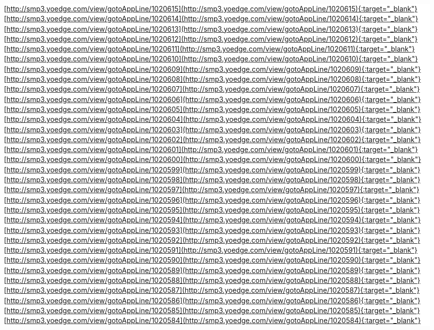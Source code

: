 [http://smp3.yoedge.com/view/gotoAppLine/1020615](http://smp3.yoedge.com/view/gotoAppLine/1020615){:target="_blank"}
[http://smp3.yoedge.com/view/gotoAppLine/1020614](http://smp3.yoedge.com/view/gotoAppLine/1020614){:target="_blank"}
[http://smp3.yoedge.com/view/gotoAppLine/1020613](http://smp3.yoedge.com/view/gotoAppLine/1020613){:target="_blank"}
[http://smp3.yoedge.com/view/gotoAppLine/1020612](http://smp3.yoedge.com/view/gotoAppLine/1020612){:target="_blank"}
[http://smp3.yoedge.com/view/gotoAppLine/1020611](http://smp3.yoedge.com/view/gotoAppLine/1020611){:target="_blank"}
[http://smp3.yoedge.com/view/gotoAppLine/1020610](http://smp3.yoedge.com/view/gotoAppLine/1020610){:target="_blank"}
[http://smp3.yoedge.com/view/gotoAppLine/1020609](http://smp3.yoedge.com/view/gotoAppLine/1020609){:target="_blank"}
[http://smp3.yoedge.com/view/gotoAppLine/1020608](http://smp3.yoedge.com/view/gotoAppLine/1020608){:target="_blank"}
[http://smp3.yoedge.com/view/gotoAppLine/1020607](http://smp3.yoedge.com/view/gotoAppLine/1020607){:target="_blank"}
[http://smp3.yoedge.com/view/gotoAppLine/1020606](http://smp3.yoedge.com/view/gotoAppLine/1020606){:target="_blank"}
[http://smp3.yoedge.com/view/gotoAppLine/1020605](http://smp3.yoedge.com/view/gotoAppLine/1020605){:target="_blank"}
[http://smp3.yoedge.com/view/gotoAppLine/1020604](http://smp3.yoedge.com/view/gotoAppLine/1020604){:target="_blank"}
[http://smp3.yoedge.com/view/gotoAppLine/1020603](http://smp3.yoedge.com/view/gotoAppLine/1020603){:target="_blank"}
[http://smp3.yoedge.com/view/gotoAppLine/1020602](http://smp3.yoedge.com/view/gotoAppLine/1020602){:target="_blank"}
[http://smp3.yoedge.com/view/gotoAppLine/1020601](http://smp3.yoedge.com/view/gotoAppLine/1020601){:target="_blank"}
[http://smp3.yoedge.com/view/gotoAppLine/1020600](http://smp3.yoedge.com/view/gotoAppLine/1020600){:target="_blank"}
[http://smp3.yoedge.com/view/gotoAppLine/1020599](http://smp3.yoedge.com/view/gotoAppLine/1020599){:target="_blank"}
[http://smp3.yoedge.com/view/gotoAppLine/1020598](http://smp3.yoedge.com/view/gotoAppLine/1020598){:target="_blank"}
[http://smp3.yoedge.com/view/gotoAppLine/1020597](http://smp3.yoedge.com/view/gotoAppLine/1020597){:target="_blank"}
[http://smp3.yoedge.com/view/gotoAppLine/1020596](http://smp3.yoedge.com/view/gotoAppLine/1020596){:target="_blank"}
[http://smp3.yoedge.com/view/gotoAppLine/1020595](http://smp3.yoedge.com/view/gotoAppLine/1020595){:target="_blank"}
[http://smp3.yoedge.com/view/gotoAppLine/1020594](http://smp3.yoedge.com/view/gotoAppLine/1020594){:target="_blank"}
[http://smp3.yoedge.com/view/gotoAppLine/1020593](http://smp3.yoedge.com/view/gotoAppLine/1020593){:target="_blank"}
[http://smp3.yoedge.com/view/gotoAppLine/1020592](http://smp3.yoedge.com/view/gotoAppLine/1020592){:target="_blank"}
[http://smp3.yoedge.com/view/gotoAppLine/1020591](http://smp3.yoedge.com/view/gotoAppLine/1020591){:target="_blank"}
[http://smp3.yoedge.com/view/gotoAppLine/1020590](http://smp3.yoedge.com/view/gotoAppLine/1020590){:target="_blank"}
[http://smp3.yoedge.com/view/gotoAppLine/1020589](http://smp3.yoedge.com/view/gotoAppLine/1020589){:target="_blank"}
[http://smp3.yoedge.com/view/gotoAppLine/1020588](http://smp3.yoedge.com/view/gotoAppLine/1020588){:target="_blank"}
[http://smp3.yoedge.com/view/gotoAppLine/1020587](http://smp3.yoedge.com/view/gotoAppLine/1020587){:target="_blank"}
[http://smp3.yoedge.com/view/gotoAppLine/1020586](http://smp3.yoedge.com/view/gotoAppLine/1020586){:target="_blank"}
[http://smp3.yoedge.com/view/gotoAppLine/1020585](http://smp3.yoedge.com/view/gotoAppLine/1020585){:target="_blank"}
[http://smp3.yoedge.com/view/gotoAppLine/1020584](http://smp3.yoedge.com/view/gotoAppLine/1020584){:target="_blank"}